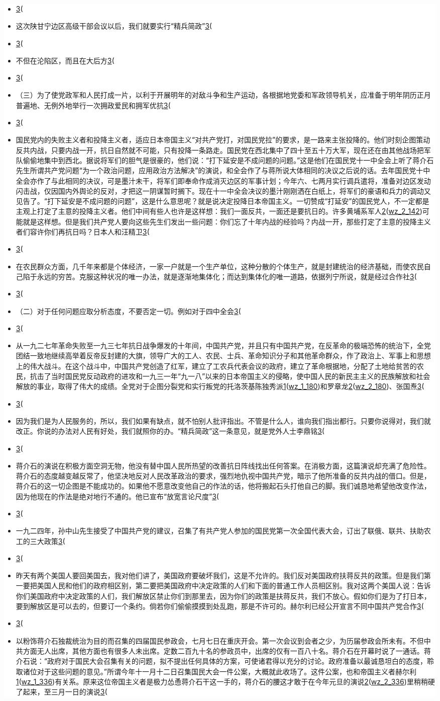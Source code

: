 - [3](3.md)(

- 这次陕甘宁边区高级干部会议以后，我们就要实行“精兵简政”[3](3.md)(

- [3](3.md)(

- 不但在沦陷区，而且在大后方[3](3.md)(

- [3](3.md)(

- （三）为了使党政军和人民打成一片，以利于开展明年的对敌斗争和生产运动，各根据地党委和军政领导机关，应准备于明年阴历正月普遍地、无例外地举行一次拥政爱民和拥军优抗[3](3.md)(

- [3](3.md)(

- 国民党内的失败主义者和投降主义者，适应日本帝国主义“对共产党打，对国民党拉”的要求，是一路来主张投降的。他们时刻企图策动反共内战，只要内战一开，抗日自然就不可能，只有投降一条路走。国民党在西北集中了四十至五十万大军，现在还在由其他战场把军队偷偷地集中到西北。据说将军们的胆气是很豪的，他们说：“打下延安是不成问题的问题。”这是他们在国民党十一中全会上听了蒋介石先生所谓共产党问题“为一个政治问题，应用政治方法解决”的演说，和全会作了与蒋所说大体相同的决议之后说的话。去年国民党十中全会亦作了与此相同的决议，可是墨汁未干，将军们即奉命作成消灭边区的军事计划；今年六、七两月实行调兵遣将，准备对边区发动闪击战，仅因国内外舆论的反对，才把这一阴谋暂时搁下。现在十一中全会决议的墨汁刚刚洒在白纸上，将军们的豪语和兵力的调动又见告了。“打下延安是不成问题的问题”，这是什么意思呢？就是说决定投降日本帝国主义。一切赞成“打延安”的国民党人，不一定都是主观上打定了主意的投降主义者。他们中间有些人也许是这样想：我们一面反共，一面还是要抗日的。许多黄埔系军人[2](2.md)([wz_2_142](wz_2_142.md))可能就是这样想。但是我们共产党人要向这些先生们发出一些问题：你们忘了十年内战的经验吗？内战一开，那些打定了主意的投降主义者们容许你们再抗日吗？日本人和汪精卫[3](3.md)(

- [3](3.md)(

- 在农民群众方面，几千年来都是个体经济，一家一户就是一个生产单位，这种分散的个体生产，就是封建统治的经济基础，而使农民自己陷于永远的穷苦。克服这种状况的唯一办法，就是逐渐地集体化；而达到集体化的唯一道路，依据列宁所说，就是经过合作社[3](3.md)(

- [3](3.md)(

- （二）对于任何问题应取分析态度，不要否定一切。例如对于四中全会[3](3.md)(

- [3](3.md)(

- 从一九二七年革命失败至一九三七年抗日战争爆发的十年间，中国共产党，并且只有中国共产党，在反革命的极端恐怖的统治下，全党团结一致地继续高举着反帝反封建的大旗，领导广大的工人、农民、士兵、革命知识分子和其他革命群众，作了政治上、军事上和思想上的伟大战斗。在这个战斗中，中国共产党创造了红军，建立了工农兵代表会议的政府，建立了革命根据地，分配了土地给贫苦的农民，抗击了当时国民党反动政府的进攻和一九三一年“九一八”以来的日本帝国主义的侵略，使中国人民的新民主主义的民族解放和社会解放的事业，取得了伟大的成绩。全党对于企图分裂党和实行叛党的托洛茨基陈独秀派[1](1.md)([wz_1_180](wz_1_180.md))和罗章龙[2](2.md)([wz_2_180](wz_2_180.md))、张国焘[3](3.md)(

- [3](3.md)(

- 因为我们是为人民服务的，所以，我们如果有缺点，就不怕别人批评指出。不管是什么人，谁向我们指出都行。只要你说得对，我们就改正。你说的办法对人民有好处，我们就照你的办。“精兵简政”这一条意见，就是党外人士李鼎铭[3](3.md)(

- [3](3.md)(

- 蒋介石的演说在积极方面空洞无物，他没有替中国人民所热望的改善抗日阵线找出任何答案。在消极方面，这篇演说却充满了危险性。蒋介石的态度越变越反常了，他坚决地反对人民改革政治的要求，强烈地仇视中国共产党，暗示了他所准备的反共内战的借口。但是，蒋介石的这一切企图是不能成功的。如果他不愿意改变他自己的作法的话，他将搬起石头打他自己的脚。我们诚恳地希望他改变作法，因为他现在的作法是绝对地行不通的。他已宣布“放宽言论尺度”[3](3.md)(

- [3](3.md)(

- 一九二四年，孙中山先生接受了中国共产党的建议，召集了有共产党人参加的国民党第一次全国代表大会，订出了联俄、联共、扶助农工的三大政策[3](3.md)(

- [3](3.md)(

- 昨天有两个美国人要回美国去，我对他们讲了，美国政府要破坏我们，这是不允许的。我们反对美国政府扶蒋反共的政策。但是我们第一要把美国人民和他们的政府相区别，第二要把美国政府中决定政策的人们和下面的普通工作人员相区别。我对这两个美国人说：告诉你们美国政府中决定政策的人们，我们解放区禁止你们到那里去，因为你们的政策是扶蒋反共，我们不放心。假如你们是为了打日本，要到解放区是可以去的，但要订一个条约。倘若你们偷偷摸摸到处乱跑，那是不许可的。赫尔利已经公开宣言不同中国共产党合作[3](3.md)(

- [3](3.md)(

- 以粉饰蒋介石独裁统治为目的而召集的四届国民参政会，七月七日在重庆开会。第一次会议到会者之少，为历届参政会所未有。不但中共方面无人出席，其他方面也有很多人未出席。定数二百九十名的参政员中，出席的仅有一百八十名。蒋介石在开幕时说了一通话。蒋介石说：“政府对于国民大会召集有关的问题，拟不提出任何具体的方案，可使诸君得以充分的讨论。政府准备以最诚恳坦白的态度，聆取诸位对于这些问题的意见。”所谓今年十一月十二日召集国民大会一件公案，大概就此收场了。这件公案，也和帝国主义者赫尔利[1](1.md)([wz_1_336](wz_1_336.md))有关系。原来这位帝国主义者是极力怂恿蒋介石干这一手的，蒋介石的腰这才敢于在今年元旦的演说[2](2.md)([wz_2_336](wz_2_336.md))里稍稍硬了起来，至三月一日的演说[3](3.md)(
